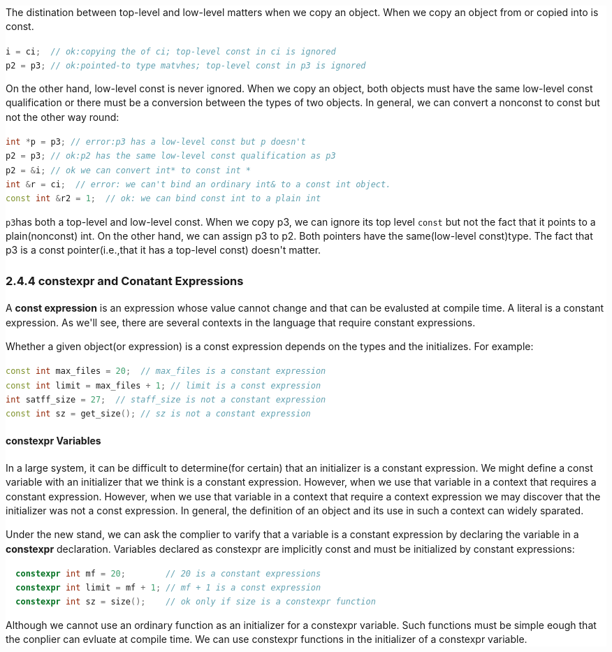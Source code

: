 The distination between top-level and low-level matters when we copy an object. When we copy an object from or copied into is const.

```cpp
i = ci;  // ok:copying the of ci; top-level const in ci is ignored
p2 = p3; // ok:pointed-to type matvhes; top-level const in p3 is ignored
```

On the other hand, low-level const is never ignored. When we copy an object, both objects must have the same low-level const qualification or there must be a conversion between the types of two objects. In general, we can convert a nonconst to const but not the other way round:
```cpp
int *p = p3; // error:p3 has a low-level const but p doesn't
p2 = p3; // ok:p2 has the same low-level const qualification as p3
p2 = &i; // ok we can convert int* to const int *
int &r = ci;  // error: we can't bind an ordinary int& to a const int object.
const int &r2 = 1;  // ok: we can bind const int to a plain int
```
`p3`has both a top-level and low-level const. When we copy p3, we can ignore its top level `const` but not the fact that it points to a plain(nonconst) int. On the other hand, we can assign p3 to p2. Both pointers have the same(low-level const)type. The fact that p3 is a const pointer(i.e.,that it has a top-level const) doesn't matter.

### 2.4.4 constexpr and Conatant Expressions
A **const expression** is an expression whose value cannot change and that can be evalusted at compile time. A literal is a constant expression. As we'll see, there are several contexts in the language that require constant expressions.

Whether a given object(or expression) is a const expression depends on the types and the initializes. For example:
```cpp
const int max_files = 20;  // max_files is a constant expression
const int limit = max_files + 1; // limit is a const expression
int satff_size = 27;  // staff_size is not a constant expression
const int sz = get_size(); // sz is not a constant expression
```
#### constexpr Variables
In a large system, it can be difficult to determine(for certain) that an initializer is a constant expression. We might define a const variable with an initializer that we think is a constant expression. However, when we use that variable in a context that requires a constant expression. However, when we use that variable in a context that require a  context expression we may discover that the initializer was not a const expression. In general, the definition of an object and its use in such a context can widely sparated.

Under the new stand, we can ask the complier to varify that a variable is a constant expression by declaring the variable in a **constexpr** declaration. Variables declared as constexpr are implicitly const and must be initialized by constant expressions:
```cpp
  constexpr int mf = 20;        // 20 is a constant expressions
  constexpr int limit = mf + 1; // mf + 1 is a const expression
  constexpr int sz = size();    // ok only if size is a constexpr function
```
Although we cannot use an ordinary function as an initializer for a constexpr variable. Such functions must be simple eough that the conplier can evluate at compile time. We can use constexpr functions in the initializer of a constexpr variable.
